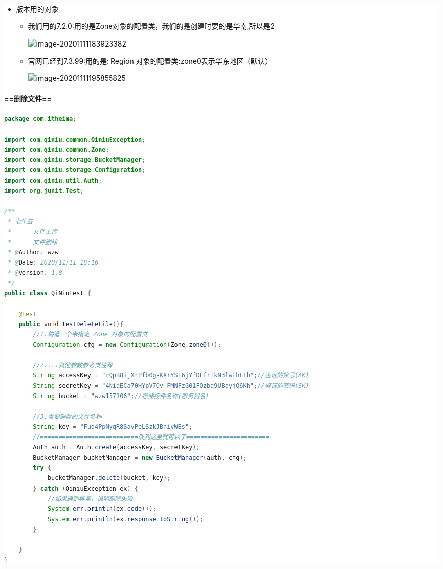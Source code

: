 * 版本用的对象

  * 我们用的7.2.0:用的是Zone对象的配置类，我们的是创建时要的是华南,所以是2

    ![image-20201111183923382](D:\Java笔记_Typora\我添加的img\image-20201111183923382.png)

  * 官网已经到7.3.99:用的是: Region 对象的配置类:zone0表示华东地区（默认）

    ![image-20201111195855825](D:\Java笔记_Typora\我添加的img\image-20201111195855825.png)

#### ==删除文件==  

```java
package com.itheima;

import com.qiniu.common.QiniuException;
import com.qiniu.common.Zone;
import com.qiniu.storage.BucketManager;
import com.qiniu.storage.Configuration;
import com.qiniu.util.Auth;
import org.junit.Test;

/**
 * 七牛云
 *      文件上传
 *      文件删除
 * @Author: wzw
 * @Date: 2020/11/11 18:16
 * @version: 1.8
 */
public class QiNiuTest {

    @Test
    public void testDeleteFile(){
        //1.构造一个带指定 Zone 对象的配置类
        Configuration cfg = new Configuration(Zone.zone0());

        //2....其他参数参考类注释
        String accessKey = "rQpB8ijXrPfb0g-KXrYSL6jYfDLfrIkN3lwEhFTb";//鉴证的账号(AK)
        String secretKey = "4NiqECa70HYpV7Ov-FMNFzG01FQzba9UBayjQ6Kh";//鉴证的密码(SK)
        String bucket = "wzw157106";//存储控件名称(服务器名)

        //3.需要删除的文件名称
        String key = "Fuo4PpNyqR8SayPeLSzkJBniyWBs";
        //===========================改到这里就可以了=======================
        Auth auth = Auth.create(accessKey, secretKey);
        BucketManager bucketManager = new BucketManager(auth, cfg);
        try {
            bucketManager.delete(bucket, key);
        } catch (QiniuException ex) {
            //如果遇到异常，说明删除失败
            System.err.println(ex.code());
            System.err.println(ex.response.toString());
        }

    }
}

```
